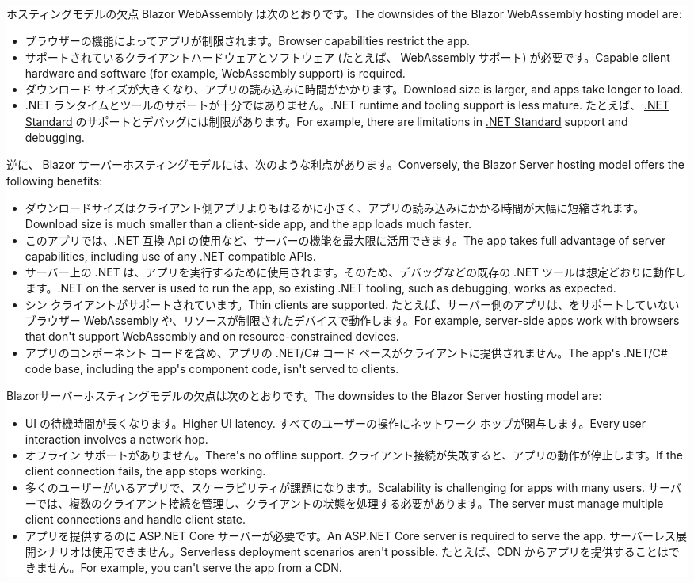 <span data-ttu-id="03cb7-160">ホスティングモデルの欠点 Blazor WebAssembly は次のとおりです。</span><span class="sxs-lookup"><span data-stu-id="03cb7-160">The downsides of the Blazor WebAssembly hosting model are:</span></span>

- <span data-ttu-id="03cb7-161">ブラウザーの機能によってアプリが制限されます。</span><span class="sxs-lookup"><span data-stu-id="03cb7-161">Browser capabilities restrict the app.</span></span>
- <span data-ttu-id="03cb7-162">サポートされているクライアントハードウェアとソフトウェア (たとえば、 WebAssembly サポート) が必要です。</span><span class="sxs-lookup"><span data-stu-id="03cb7-162">Capable client hardware and software (for example, WebAssembly support) is required.</span></span>
- <span data-ttu-id="03cb7-163">ダウンロード サイズが大きくなり、アプリの読み込みに時間がかかります。</span><span class="sxs-lookup"><span data-stu-id="03cb7-163">Download size is larger, and apps take longer to load.</span></span>
- <span data-ttu-id="03cb7-164">.NET ランタイムとツールのサポートが十分ではありません。</span><span class="sxs-lookup"><span data-stu-id="03cb7-164">.NET runtime and tooling support is less mature.</span></span> <span data-ttu-id="03cb7-165">たとえば、 [.NET Standard](../../standard/net-standard.md) のサポートとデバッグには制限があります。</span><span class="sxs-lookup"><span data-stu-id="03cb7-165">For example, there are limitations in [.NET Standard](../../standard/net-standard.md) support and debugging.</span></span>

<span data-ttu-id="03cb7-166">逆に、 Blazor サーバーホスティングモデルには、次のような利点があります。</span><span class="sxs-lookup"><span data-stu-id="03cb7-166">Conversely, the Blazor Server hosting model offers the following benefits:</span></span>

- <span data-ttu-id="03cb7-167">ダウンロードサイズはクライアント側アプリよりもはるかに小さく、アプリの読み込みにかかる時間が大幅に短縮されます。</span><span class="sxs-lookup"><span data-stu-id="03cb7-167">Download size is much smaller than a client-side app, and the app loads much faster.</span></span>
- <span data-ttu-id="03cb7-168">このアプリでは、.NET 互換 Api の使用など、サーバーの機能を最大限に活用できます。</span><span class="sxs-lookup"><span data-stu-id="03cb7-168">The app takes full advantage of server capabilities, including use of any .NET compatible APIs.</span></span>
- <span data-ttu-id="03cb7-169">サーバー上の .NET は、アプリを実行するために使用されます。そのため、デバッグなどの既存の .NET ツールは想定どおりに動作します。</span><span class="sxs-lookup"><span data-stu-id="03cb7-169">.NET on the server is used to run the app, so existing .NET tooling, such as debugging, works as expected.</span></span>
- <span data-ttu-id="03cb7-170">シン クライアントがサポートされています。</span><span class="sxs-lookup"><span data-stu-id="03cb7-170">Thin clients are supported.</span></span> <span data-ttu-id="03cb7-171">たとえば、サーバー側のアプリは、をサポートしていないブラウザー WebAssembly や、リソースが制限されたデバイスで動作します。</span><span class="sxs-lookup"><span data-stu-id="03cb7-171">For example, server-side apps work with browsers that don't support WebAssembly and on resource-constrained devices.</span></span>
- <span data-ttu-id="03cb7-172">アプリのコンポーネント コードを含め、アプリの .NET/C# コード ベースがクライアントに提供されません。</span><span class="sxs-lookup"><span data-stu-id="03cb7-172">The app's .NET/C# code base, including the app's component code, isn't served to clients.</span></span>

<span data-ttu-id="03cb7-173">Blazorサーバーホスティングモデルの欠点は次のとおりです。</span><span class="sxs-lookup"><span data-stu-id="03cb7-173">The downsides to the Blazor Server hosting model are:</span></span>

- <span data-ttu-id="03cb7-174">UI の待機時間が長くなります。</span><span class="sxs-lookup"><span data-stu-id="03cb7-174">Higher UI latency.</span></span> <span data-ttu-id="03cb7-175">すべてのユーザーの操作にネットワーク ホップが関与します。</span><span class="sxs-lookup"><span data-stu-id="03cb7-175">Every user interaction involves a network hop.</span></span>
- <span data-ttu-id="03cb7-176">オフライン サポートがありません。</span><span class="sxs-lookup"><span data-stu-id="03cb7-176">There's no offline support.</span></span> <span data-ttu-id="03cb7-177">クライアント接続が失敗すると、アプリの動作が停止します。</span><span class="sxs-lookup"><span data-stu-id="03cb7-177">If the client connection fails, the app stops working.</span></span>
- <span data-ttu-id="03cb7-178">多くのユーザーがいるアプリで、スケーラビリティが課題になります。</span><span class="sxs-lookup"><span data-stu-id="03cb7-178">Scalability is challenging for apps with many users.</span></span> <span data-ttu-id="03cb7-179">サーバーでは、複数のクライアント接続を管理し、クライアントの状態を処理する必要があります。</span><span class="sxs-lookup"><span data-stu-id="03cb7-179">The server must manage multiple client connections and handle client state.</span></span>
- <span data-ttu-id="03cb7-180">アプリを提供するのに ASP.NET Core サーバーが必要です。</span><span class="sxs-lookup"><span data-stu-id="03cb7-180">An ASP.NET Core server is required to serve the app.</span></span> <span data-ttu-id="03cb7-181">サーバーレス展開シナリオは使用できません。</span><span class="sxs-lookup"><span data-stu-id="03cb7-181">Serverless deployment scenarios aren't possible.</span></span> <span data-ttu-id="03cb7-182">たとえば、CDN からアプリを提供することはできません。</span><span class="sxs-lookup"><span data-stu-id="03cb7-182">For example, you can't serve the app from a CDN.</span></span>
